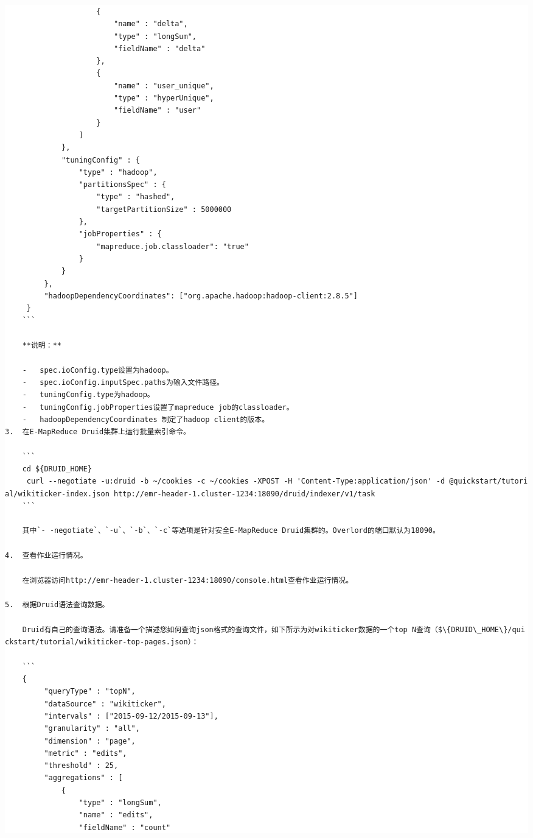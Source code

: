                          {
                             "name" : "delta",
                             "type" : "longSum",
                             "fieldName" : "delta"
                         },
                         {
                             "name" : "user_unique",
                             "type" : "hyperUnique",
                             "fieldName" : "user"
                         }
                     ]
                 },
                 "tuningConfig" : {
                     "type" : "hadoop",
                     "partitionsSpec" : {
                         "type" : "hashed",
                         "targetPartitionSize" : 5000000
                     },
                     "jobProperties" : {
                         "mapreduce.job.classloader": "true"
                     }
                 }
             },
             "hadoopDependencyCoordinates": ["org.apache.hadoop:hadoop-client:2.8.5"]
         }
        ```

        **说明：**

        -   spec.ioConfig.type设置为hadoop。
        -   spec.ioConfig.inputSpec.paths为输入文件路径。
        -   tuningConfig.type为hadoop。
        -   tuningConfig.jobProperties设置了mapreduce job的classloader。
        -   hadoopDependencyCoordinates 制定了hadoop client的版本。
    3.  在E-MapReduce Druid集群上运行批量索引命令。

        ```
        cd ${DRUID_HOME}
         curl --negotiate -u:druid -b ~/cookies -c ~/cookies -XPOST -H 'Content-Type:application/json' -d @quickstart/tutorial/wikiticker-index.json http://emr-header-1.cluster-1234:18090/druid/indexer/v1/task
        ```

        其中`- -negotiate`、`-u`、`-b`、`-c`等选项是针对安全E-MapReduce Druid集群的。Overlord的端口默认为18090。

    4.  查看作业运行情况。

        在浏览器访问http://emr-header-1.cluster-1234:18090/console.html查看作业运行情况。

    5.  根据Druid语法查询数据。

        Druid有自己的查询语法。请准备一个描述您如何查询json格式的查询文件，如下所示为对wikiticker数据的一个top N查询（$\{DRUID\_HOME\}/quickstart/tutorial/wikiticker-top-pages.json）：

        ```
        {
             "queryType" : "topN",
             "dataSource" : "wikiticker",
             "intervals" : ["2015-09-12/2015-09-13"],
             "granularity" : "all",
             "dimension" : "page",
             "metric" : "edits",
             "threshold" : 25,
             "aggregations" : [
                 {
                     "type" : "longSum",
                     "name" : "edits",
                     "fieldName" : "count"